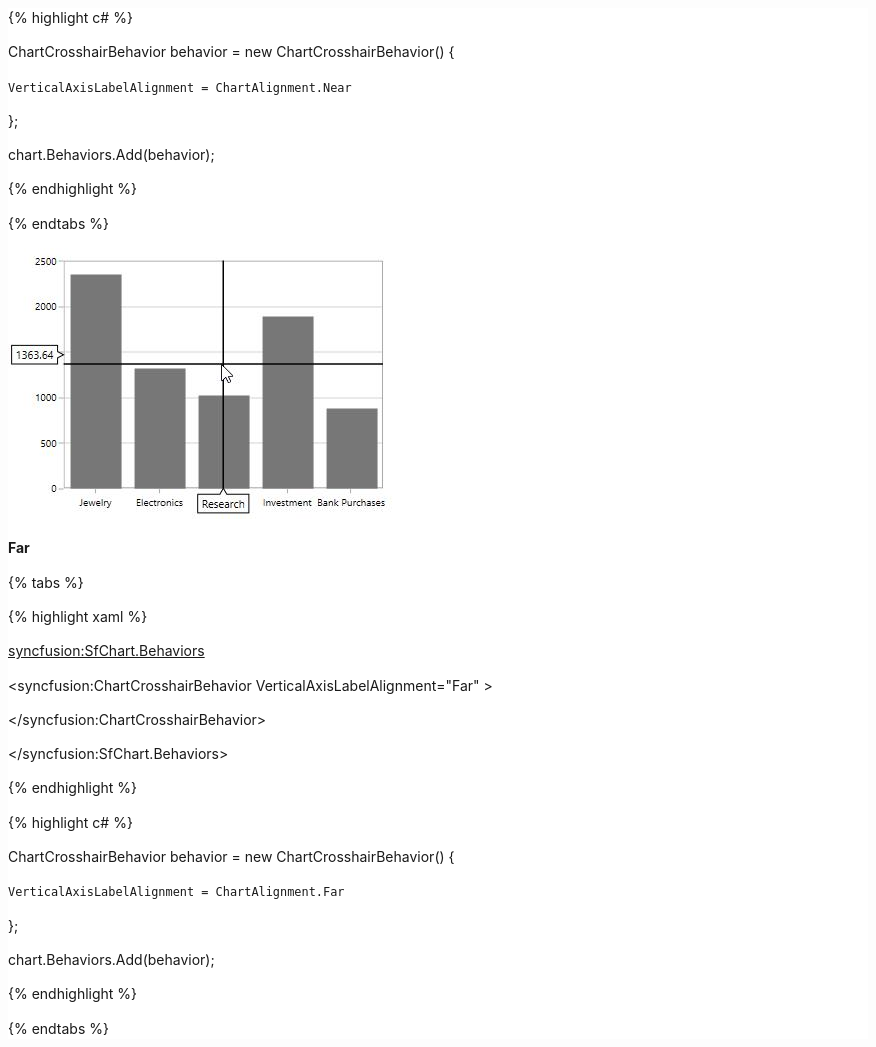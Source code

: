 {% highlight c# %}

ChartCrosshairBehavior behavior = new ChartCrosshairBehavior()
{

    VerticalAxisLabelAlignment = ChartAlignment.Near

};

chart.Behaviors.Add(behavior);

{% endhighlight %}

{% endtabs %}

![Axis label alignment support for crosshair in WinUI Chart](Interactive-Features_images/Interactive-Features_img53.jpeg)

**Far**

{% tabs %}

{% highlight xaml %}

<syncfusion:SfChart.Behaviors>

<syncfusion:ChartCrosshairBehavior VerticalAxisLabelAlignment="Far"  >

</syncfusion:ChartCrosshairBehavior>

</syncfusion:SfChart.Behaviors>

{% endhighlight %}

{% highlight c# %}

ChartCrosshairBehavior behavior = new ChartCrosshairBehavior()
{

    VerticalAxisLabelAlignment = ChartAlignment.Far

};

chart.Behaviors.Add(behavior);

{% endhighlight %}

{% endtabs %}
